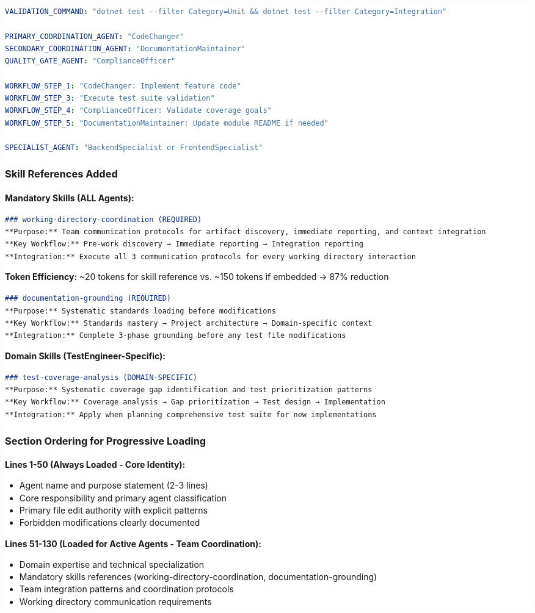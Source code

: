 ```yaml
VALIDATION_COMMAND: "dotnet test --filter Category=Unit && dotnet test --filter Category=Integration"

PRIMARY_COORDINATION_AGENT: "CodeChanger"
SECONDARY_COORDINATION_AGENT: "DocumentationMaintainer"
QUALITY_GATE_AGENT: "ComplianceOfficer"

WORKFLOW_STEP_1: "CodeChanger: Implement feature code"
WORKFLOW_STEP_3: "Execute test suite validation"
WORKFLOW_STEP_4: "ComplianceOfficer: Validate coverage goals"
WORKFLOW_STEP_5: "DocumentationMaintainer: Update module README if needed"

SPECIALIST_AGENT: "BackendSpecialist or FrontendSpecialist"
```

### Skill References Added

**Mandatory Skills (ALL Agents):**
```markdown
### working-directory-coordination (REQUIRED)
**Purpose:** Team communication protocols for artifact discovery, immediate reporting, and context integration
**Key Workflow:** Pre-work discovery → Immediate reporting → Integration reporting
**Integration:** Execute all 3 communication protocols for every working directory interaction
```

**Token Efficiency:** ~20 tokens for skill reference vs. ~150 tokens if embedded → 87% reduction

```markdown
### documentation-grounding (REQUIRED)
**Purpose:** Systematic standards loading before modifications
**Key Workflow:** Standards mastery → Project architecture → Domain-specific context
**Integration:** Complete 3-phase grounding before any test file modifications
```

**Domain Skills (TestEngineer-Specific):**
```markdown
### test-coverage-analysis (DOMAIN-SPECIFIC)
**Purpose:** Systematic coverage gap identification and test prioritization patterns
**Key Workflow:** Coverage analysis → Gap prioritization → Test design → Implementation
**Integration:** Apply when planning comprehensive test suite for new implementations
```

### Section Ordering for Progressive Loading

**Lines 1-50 (Always Loaded - Core Identity):**
- Agent name and purpose statement (2-3 lines)
- Core responsibility and primary agent classification
- Primary file edit authority with explicit patterns
- Forbidden modifications clearly documented

**Lines 51-130 (Loaded for Active Agents - Team Coordination):**
- Domain expertise and technical specialization
- Mandatory skills references (working-directory-coordination, documentation-grounding)
- Team integration patterns and coordination protocols
- Working directory communication requirements
